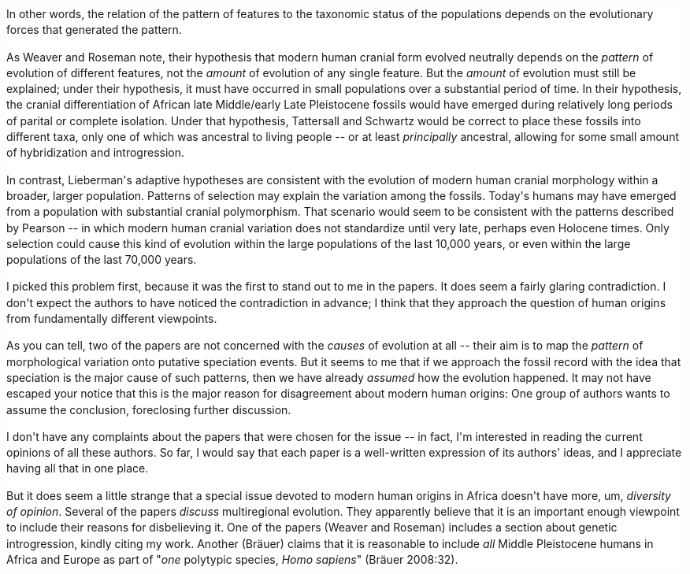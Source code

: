 <p>
In other words, the relation of the pattern of features to the taxonomic status of the populations depends on the evolutionary forces that generated the pattern. 
</p>

<p>
As Weaver and Roseman note, their hypothesis that modern human cranial form evolved neutrally depends on the <i>pattern</i> of evolution of different features, not the <i>amount</i> of evolution of any single feature. But the <i>amount</i> of evolution must still be explained; under their hypothesis, it must have occurred in small populations over a substantial period of time. In their hypothesis, the cranial differentiation of African late Middle/early Late Pleistocene fossils would have emerged during relatively long periods of parital or complete isolation. Under that hypothesis, Tattersall and Schwartz would be correct to place these fossils into different taxa, only one of which was ancestral to living people -- or at least <i>principally</i> ancestral, allowing for some small amount of hybridization and introgression. 
</p>

<p>
In contrast, Lieberman's adaptive hypotheses are consistent with the evolution of modern human cranial morphology within a broader, larger population. Patterns of selection may explain the variation among the fossils. Today's humans may have emerged from a population with substantial cranial polymorphism. That scenario would seem to be consistent with the patterns described by Pearson -- in which modern human cranial variation does not standardize until very late, perhaps even Holocene times. Only selection could cause this kind of evolution within the large populations of the last 10,000 years, or even within the large populations of the last 70,000 years. 
</p>

<p>
I picked this problem first, because it was the first to stand out to me in the papers. It does seem a fairly glaring contradiction. I don't expect the authors to have noticed the contradiction in advance; I think that they approach the question of human origins from fundamentally different viewpoints. 
</p>

<p>
As you can tell, two of the papers are not concerned with the <i>causes</i> of evolution at all -- their aim is to map the <i>pattern</i> of morphological variation onto putative speciation events. But it seems to me that if we approach the fossil record with the idea that speciation is the major cause of such patterns, then we have already <i>assumed</i> how the evolution happened. It may not have escaped your notice that this is the major reason for disagreement about modern human origins: One group of authors wants to assume the conclusion, foreclosing further discussion. 
</p>

<p>
I don't have any complaints about the papers that were chosen for the issue -- in fact, I'm interested in reading the current opinions of all these authors. So far, I would say that each paper is a well-written expression of its authors' ideas, and I appreciate having all that in one place. 
</p>

<p>
But it does seem a little strange that a special issue devoted to modern human origins in Africa doesn't have more, um, <i>diversity of opinion</i>. Several of the papers <i>discuss</i> multiregional evolution. They apparently believe that it is an important enough viewpoint to include their reasons for disbelieving it. One of the papers (Weaver and Roseman) includes a section about genetic introgression, kindly citing my work. Another (Br&auml;uer) claims that it is reasonable to include <i>all</i> Middle Pleistocene humans in Africa and Europe as part of "<i>one</i> polytypic species, <i>Homo sapiens</i>" (Br&auml;uer 2008:32). 
</p>
